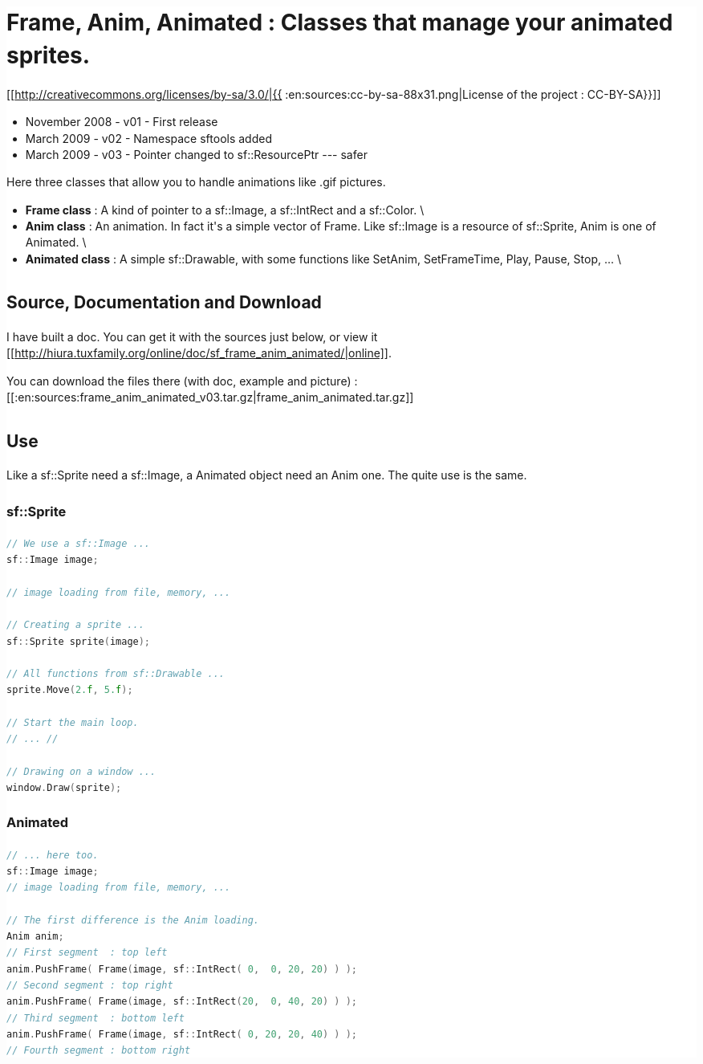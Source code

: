 # Frame, Anim, Animated : Classes that manage your animated sprites.

[[http://creativecommons.org/licenses/by-sa/3.0/|{{ :en:sources:cc-by-sa-88x31.png|License of the project : CC-BY-SA}}]]

* November 2008 - v01 - First release
* March 2009 - v02 - Namespace sftools added
* March 2009 - v03 - Pointer changed to sf::ResourcePtr --- safer

Here three classes that allow you to handle animations like .gif pictures.

* **Frame class** : A kind of pointer to a sf::Image, a sf::IntRect and a sf::Color. \\
* **Anim class** : An animation. In fact it's a simple vector of Frame. Like sf::Image is a resource of sf::Sprite, Anim is one of Animated. \\
* **Animated class** : A simple sf::Drawable, with some functions like SetAnim, SetFrameTime, Play, Pause, Stop, ... \\

## Source, Documentation and Download
I have built a doc. You can get it with the sources just below, or view it [[http://hiura.tuxfamily.org/online/doc/sf_frame_anim_animated/|online]].

You can download the files there (with doc, example and picture) :  
[[:en:sources:frame_anim_animated_v03.tar.gz|frame_anim_animated.tar.gz]]

## Use
Like a sf::Sprite need a sf::Image, a Animated object need an Anim one. The quite use is the same.

### sf::Sprite
```cpp
// We use a sf::Image ...
sf::Image image;

// image loading from file, memory, ...

// Creating a sprite ...
sf::Sprite sprite(image);

// All functions from sf::Drawable ...
sprite.Move(2.f, 5.f);

// Start the main loop.
// ... //

// Drawing on a window ...
window.Draw(sprite);
```

### Animated
```cpp
// ... here too.
sf::Image image;
// image loading from file, memory, ...

// The first difference is the Anim loading.
Anim anim;
// First segment  : top left
anim.PushFrame( Frame(image, sf::IntRect( 0,  0, 20, 20) ) ); 
// Second segment : top right
anim.PushFrame( Frame(image, sf::IntRect(20,  0, 40, 20) ) ); 
// Third segment  : bottom left
anim.PushFrame( Frame(image, sf::IntRect( 0, 20, 20, 40) ) ); 
// Fourth segment : bottom right
```